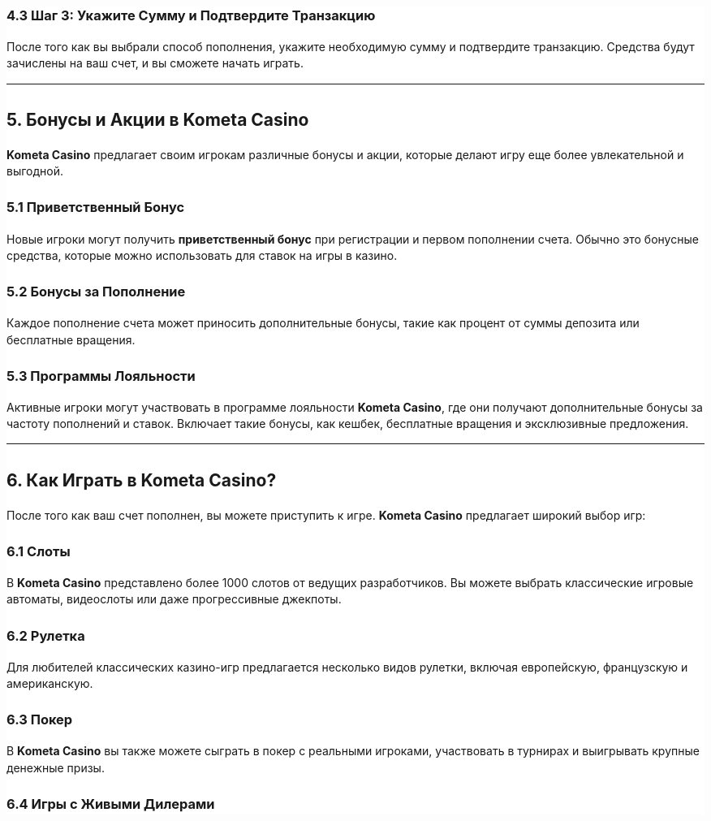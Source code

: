 ### 4.3 Шаг 3: Укажите Сумму и Подтвердите Транзакцию

После того как вы выбрали способ пополнения, укажите необходимую сумму и подтвердите транзакцию. Средства будут зачислены на ваш счет, и вы сможете начать играть.

***

## 5. Бонусы и Акции в Kometa Casino

**Kometa Casino** предлагает своим игрокам различные бонусы и акции, которые делают игру еще более увлекательной и выгодной.

### 5.1 Приветственный Бонус

Новые игроки могут получить **приветственный бонус** при регистрации и первом пополнении счета. Обычно это бонусные средства, которые можно использовать для ставок на игры в казино.

### 5.2 Бонусы за Пополнение

Каждое пополнение счета может приносить дополнительные бонусы, такие как процент от суммы депозита или бесплатные вращения.

### 5.3 Программы Лояльности

Активные игроки могут участвовать в программе лояльности **Kometa Casino**, где они получают дополнительные бонусы за частоту пополнений и ставок. Включает такие бонусы, как кешбек, бесплатные вращения и эксклюзивные предложения.

***

## 6. Как Играть в Kometa Casino?

После того как ваш счет пополнен, вы можете приступить к игре. **Kometa Casino** предлагает широкий выбор игр:

### 6.1 Слоты

В **Kometa Casino** представлено более 1000 слотов от ведущих разработчиков. Вы можете выбрать классические игровые автоматы, видеослоты или даже прогрессивные джекпоты.

### 6.2 Рулетка

Для любителей классических казино-игр предлагается несколько видов рулетки, включая европейскую, французскую и американскую.

### 6.3 Покер

В **Kometa Casino** вы также можете сыграть в покер с реальными игроками, участвовать в турнирах и выигрывать крупные денежные призы.

### 6.4 Игры с Живыми Дилерами
